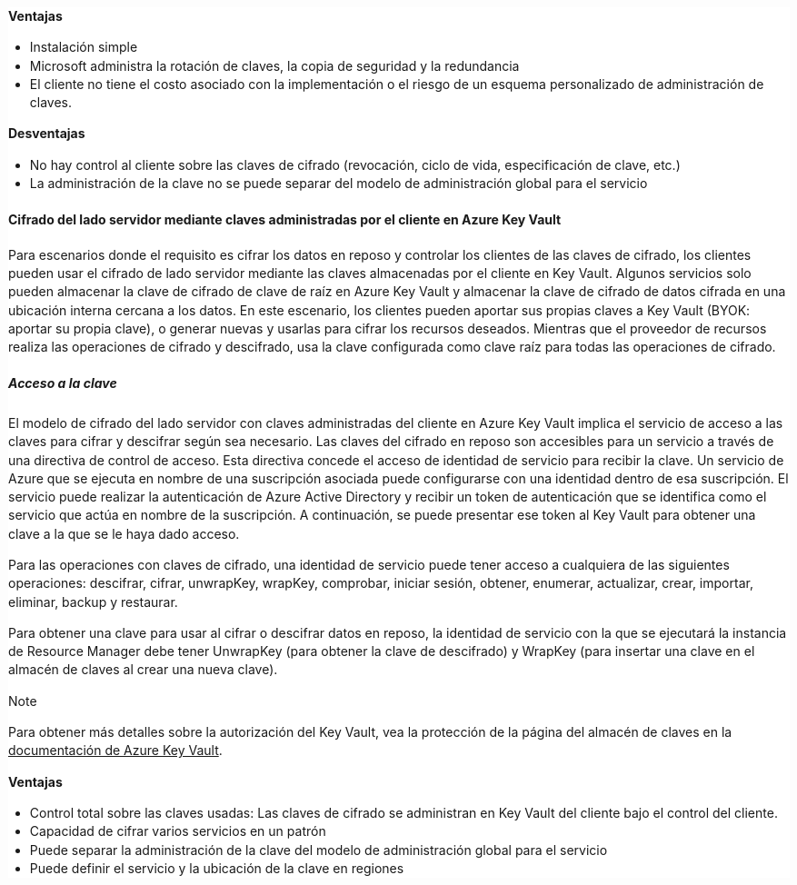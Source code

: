 **Ventajas**

- Instalación simple
- Microsoft administra la rotación de claves, la copia de seguridad y la redundancia
- El cliente no tiene el costo asociado con la implementación o el riesgo de un esquema personalizado de administración de claves.

**Desventajas**

- No hay control al cliente sobre las claves de cifrado (revocación, ciclo de vida, especificación de clave, etc.)
- La administración de la clave no se puede separar del modelo de administración global para el servicio

#### <a name="server-side-encryption-using-customer-managed-keys-in-azure-key-vault"></a>Cifrado del lado servidor mediante claves administradas por el cliente en Azure Key Vault 

Para escenarios donde el requisito es cifrar los datos en reposo y controlar los clientes de las claves de cifrado, los clientes pueden usar el cifrado de lado servidor mediante las claves almacenadas por el cliente en Key Vault. Algunos servicios solo pueden almacenar la clave de cifrado de clave de raíz en Azure Key Vault y almacenar la clave de cifrado de datos cifrada en una ubicación interna cercana a los datos. En este escenario, los clientes pueden aportar sus propias claves a Key Vault (BYOK: aportar su propia clave), o generar nuevas y usarlas para cifrar los recursos deseados. Mientras que el proveedor de recursos realiza las operaciones de cifrado y descifrado, usa la clave configurada como clave raíz para todas las operaciones de cifrado. 

##### <a name="key-access"></a>Acceso a la clave

El modelo de cifrado del lado servidor con claves administradas del cliente en Azure Key Vault implica el servicio de acceso a las claves para cifrar y descifrar según sea necesario. Las claves del cifrado en reposo son accesibles para un servicio a través de una directiva de control de acceso. Esta directiva concede el acceso de identidad de servicio para recibir la clave. Un servicio de Azure que se ejecuta en nombre de una suscripción asociada puede configurarse con una identidad dentro de esa suscripción. El servicio puede realizar la autenticación de Azure Active Directory y recibir un token de autenticación que se identifica como el servicio que actúa en nombre de la suscripción. A continuación, se puede presentar ese token al Key Vault para obtener una clave a la que se le haya dado acceso.

Para las operaciones con claves de cifrado, una identidad de servicio puede tener acceso a cualquiera de las siguientes operaciones: descifrar, cifrar, unwrapKey, wrapKey, comprobar, iniciar sesión, obtener, enumerar, actualizar, crear, importar, eliminar, backup y restaurar.

Para obtener una clave para usar al cifrar o descifrar datos en reposo, la identidad de servicio con la que se ejecutará la instancia de Resource Manager debe tener UnwrapKey (para obtener la clave de descifrado) y WrapKey (para insertar una clave en el almacén de claves al crear una nueva clave).


>[!NOTE] 
>Para obtener más detalles sobre la autorización del Key Vault, vea la protección de la página del almacén de claves en la [documentación de Azure Key Vault](https://docs.microsoft.com/azure/key-vault/key-vault-secure-your-key-vault). 

**Ventajas**

- Control total sobre las claves usadas: Las claves de cifrado se administran en Key Vault del cliente bajo el control del cliente.
- Capacidad de cifrar varios servicios en un patrón
- Puede separar la administración de la clave del modelo de administración global para el servicio
- Puede definir el servicio y la ubicación de la clave en regiones
